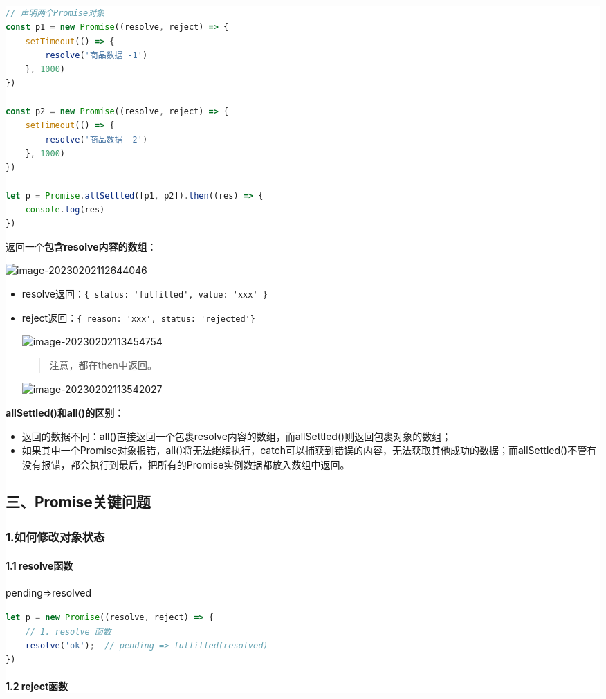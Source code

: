 ```js
// 声明两个Promise对象
const p1 = new Promise((resolve, reject) => {
    setTimeout(() => {
        resolve('商品数据 -1')
    }, 1000)
})

const p2 = new Promise((resolve, reject) => {
    setTimeout(() => {
        resolve('商品数据 -2')
    }, 1000)
})

let p = Promise.allSettled([p1, p2]).then((res) => {
    console.log(res)
})
```

返回一个**包含resolve内容的数组**：

![image-20230202112644046](https://gitee.com/v876774538/my-img/raw/master/image-20230202112644046.png)

- resolve返回：`{ status: 'fulfilled', value: 'xxx' }`

- reject返回：`{ reason: 'xxx', status: 'rejected'}`

  ![image-20230202113454754](https://gitee.com/v876774538/my-img/raw/master/image-20230202113454754.png)

  > 注意，都在then中返回。

  ![image-20230202113542027](https://gitee.com/v876774538/my-img/raw/master/image-20230202113542027.png)

**allSettled()和all()的区别：**

- 返回的数据不同：all()直接返回一个包裹resolve内容的数组，而allSettled()则返回包裹对象的数组；
- 如果其中一个Promise对象报错，all()将无法继续执行，catch可以捕获到错误的内容，无法获取其他成功的数据；而allSettled()不管有没有报错，都会执行到最后，把所有的Promise实例数据都放入数组中返回。

## 三、Promise关键问题

### 1.如何修改对象状态

#### 1.1 resolve函数

pending=>resolved

```js
let p = new Promise((resolve, reject) => {
	// 1. resolve 函数
	resolve('ok');	// pending => fulfilled(resolved)
})
```

#### 1.2 reject函数
